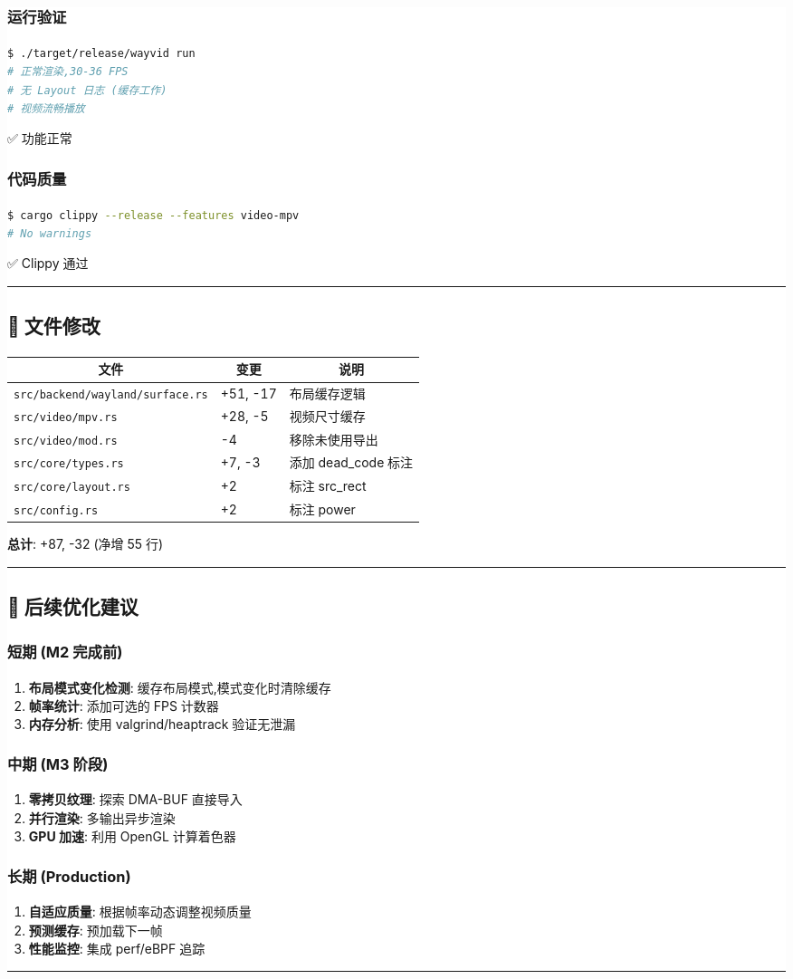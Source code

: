 ### 运行验证
```bash
$ ./target/release/wayvid run
# 正常渲染,30-36 FPS
# 无 Layout 日志 (缓存工作)
# 视频流畅播放
```
✅ 功能正常

### 代码质量
```bash
$ cargo clippy --release --features video-mpv
# No warnings
```
✅ Clippy 通过

---

## 📝 文件修改

| 文件 | 变更 | 说明 |
|------|------|------|
| `src/backend/wayland/surface.rs` | +51, -17 | 布局缓存逻辑 |
| `src/video/mpv.rs` | +28, -5 | 视频尺寸缓存 |
| `src/video/mod.rs` | -4 | 移除未使用导出 |
| `src/core/types.rs` | +7, -3 | 添加 dead_code 标注 |
| `src/core/layout.rs` | +2 | 标注 src_rect |
| `src/config.rs` | +2 | 标注 power |

**总计**: +87, -32 (净增 55 行)

---

## 🚀 后续优化建议

### 短期 (M2 完成前)
1. **布局模式变化检测**: 缓存布局模式,模式变化时清除缓存
2. **帧率统计**: 添加可选的 FPS 计数器
3. **内存分析**: 使用 valgrind/heaptrack 验证无泄漏

### 中期 (M3 阶段)
1. **零拷贝纹理**: 探索 DMA-BUF 直接导入
2. **并行渲染**: 多输出异步渲染
3. **GPU 加速**: 利用 OpenGL 计算着色器

### 长期 (Production)
1. **自适应质量**: 根据帧率动态调整视频质量
2. **预测缓存**: 预加载下一帧
3. **性能监控**: 集成 perf/eBPF 追踪

---